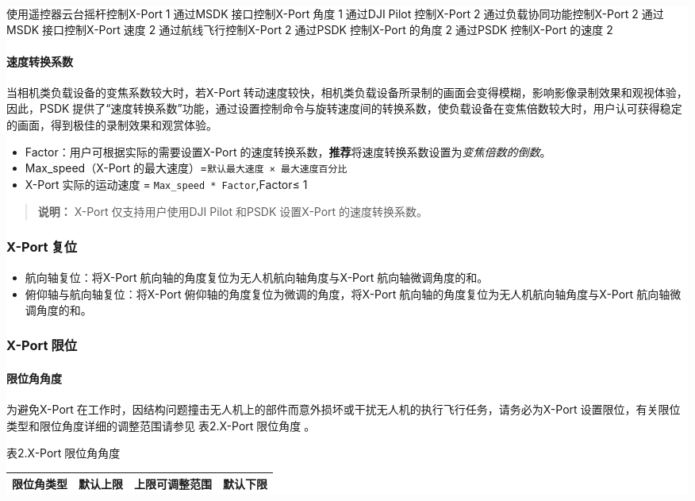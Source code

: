  <tr>
  <td>使用遥控器云台摇杆控制X-Port</td>
  <td>1</td>
 </tr>
 <tr>
  <td>通过MSDK 接口控制X-Port 角度</td>
  <td>1</td>
 </tr>
 <tr>
  <td>通过DJI Pilot 控制X-Port</td>
  <td>2</td>
 </tr>
 <tr>
  <td>通过负载协同功能控制X-Port</td>
  <td>2</td>
 </tr>
 <tr>
  <td>通过MSDK 接口控制X-Port 速度</td>
  <td>2</td>
 </tr>
 <tr>
  <td>通过航线飞行控制X-Port</td>
  <td>2</td>
 </tr>
 <tr>
  <td>通过PSDK 控制X-Port 的角度</td>
  <td>2</td>
 </tr>
 <tr>
  <td>通过PSDK 控制X-Port 的速度</td>
  <td>2</td>
 </tr>
</tbody>
</table></div></div>

#### 速度转换系数
当相机类负载设备的变焦系数较大时，若X-Port 转动速度较快，相机类负载设备所录制的画面会变得模糊，影响影像录制效果和观视体验，因此，PSDK 提供了“速度转换系数”功能，通过设置控制命令与旋转速度间的转换系数，使负载设备在变焦倍数较大时，用户认可获得稳定的画面，得到极佳的录制效果和观赏体验。
  * Factor：用户可根据实际的需要设置X-Port 的速度转换系数，**推荐**将速度转换系数设置为*变焦倍数的倒数*。
  * Max_speed（X-Port 的最大速度）=`默认最大速度 × 最大速度百分比`
  * X-Port 实际的运动速度 = `Max_speed * Factor`,Factor≤ 1

> **说明：** X-Port 仅支持用户使用DJI Pilot 和PSDK 设置X-Port 的速度转换系数。

### X-Port 复位
* 航向轴复位：将X-Port 航向轴的角度复位为无人机航向轴角度与X-Port 航向轴微调角度的和。
* 俯仰轴与航向轴复位：将X-Port 俯仰轴的角度复位为微调的角度，将X-Port 航向轴的角度复位为无人机航向轴角度与X-Port 航向轴微调角度的和。

### X-Port 限位
#### 限位角角度
为避免X-Port 在工作时，因结构问题撞击无人机上的部件而意外损坏或干扰无人机的执行飞行任务，请务必为X-Port 设置限位，有关限位类型和限位角度详细的调整范围请参见 表2.X-Port 限位角度 。  
<div><div>
<p>
表2.X-Port 限位角角度 </p></div>
<div>
  <table id="XPort limit angle">
  <thead>
    <tr>
      <th>限位角类型</th>
      <th>默认上限</th>
      <th>上限可调整范围</th>
      <th>默认下限</th>